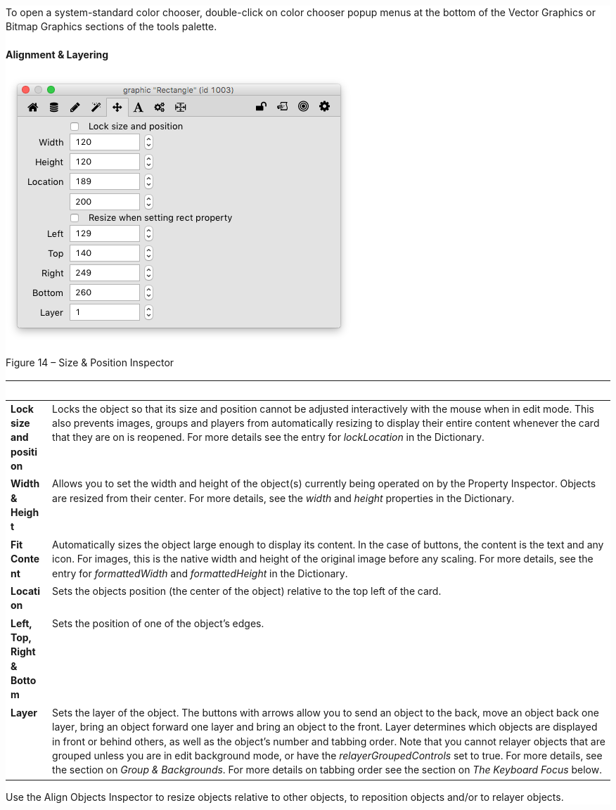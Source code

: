 To open a system-standard color chooser, double-click on color chooser
popup menus at the bottom of the Vector Graphics or Bitmap Graphics
sections of the tools palette.

#### Alignment & Layering

![](images/script-build-ui-size-position.png)

Figure 14 – Size & Position Inspector

| &nbsp;| &nbsp;|
|-------------------------------|--------------------------------------------------------------------------------------------------------------------------------------------------------------------------------------------------------------------------------------------------------------------------------------------------------------------------------------------------------------------------------------------------------------------------------------------------------------------------------------------------------------------------------------------------------------------------------------------------------------------------|
| **Lock size and position**    | Locks the object so that its size and position cannot be adjusted interactively with the mouse when in edit mode. This also prevents images, groups and players from automatically resizing to display their entire content whenever the card that they are on is reopened. For more details see the entry for *lockLocation* in the Dictionary.                                                                                                                                                                                                                                                                |
| **Width & Height**            | Allows you to set the width and height of the object(s) currently being operated on by the Property Inspector. Objects are resized from their center. For more details, see the *width* and *height* properties in the Dictionary.                                                                                                                                                                                                                                                                                                                                                                              |
| **Fit Content**               | Automatically sizes the object large enough to display its content. In the case of buttons, the content is the text and any icon. For images, this is the native width and height of the original image before any scaling. For more details, see the entry for *formattedWidth* and *formattedHeight* in the  Dictionary.                                                                                                                                                                                                                                                                                       |
| **Location**                  | Sets the objects position (the center of the object) relative to the top left of the card.                                                                                                                                                                                                                                                                                                                                                                                                                                                                                                                               |
| **Left, Top, Right & Bottom** | Sets the position of one of the object’s edges.                                                                                                                                                                                                                                                                                                                                                                                                                                                                                                                                                                          |
| **Layer**                     | Sets the layer of the object. The buttons with arrows allow you to send an object to the back, move an object back one layer, bring an object forward one layer and bring an object to the front. Layer determines which objects are displayed in front or behind others, as well as the object’s number and tabbing order. Note that you cannot relayer objects that are grouped unless you are in edit background mode, or have the *relayerGroupedControls* set to true. For more details, see the section on *Group & Backgrounds*. For more details on tabbing order see the section on *The Keyboard Focus* below. |

Use the Align Objects Inspector to resize objects relative to other
objects, to reposition objects and/or to relayer objects.
